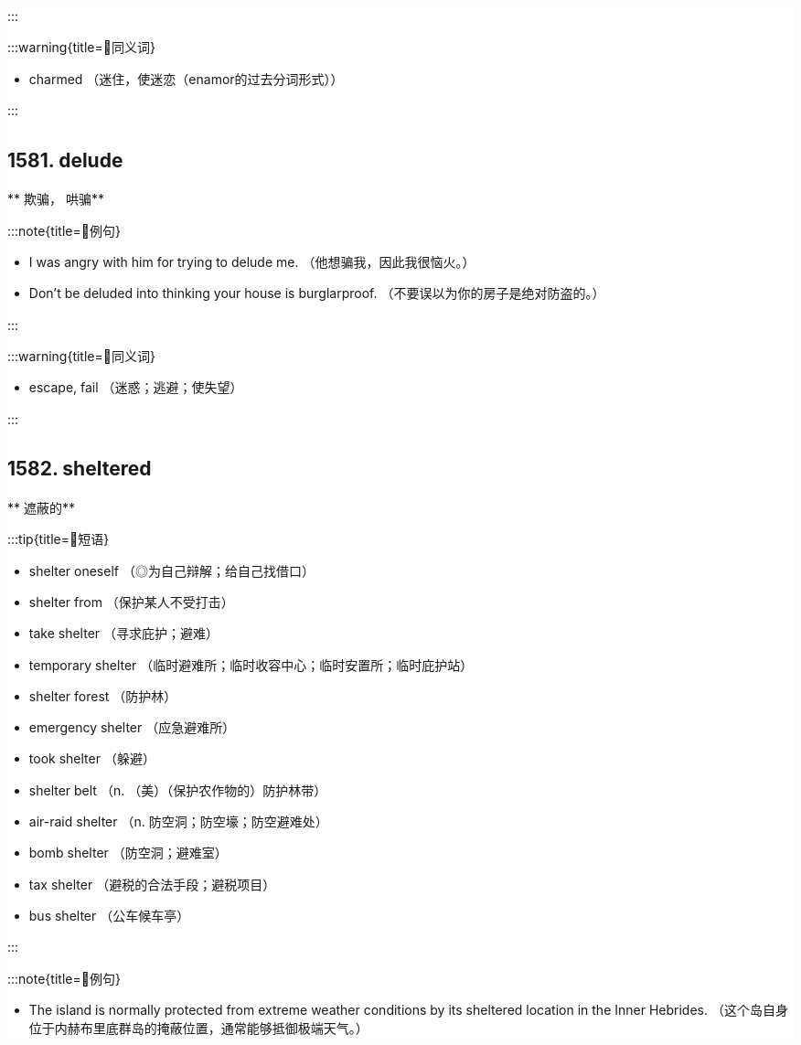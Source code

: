 :::

:::warning{title=🤔同义词}

- charmed （迷住，使迷恋（enamor的过去分词形式））

:::


## 1581. delude

** 欺骗， 哄骗**

:::note{title=🎤例句}

- I was angry with him for trying to delude me. （他想骗我，因此我很恼火。）

- Don’t be deluded into thinking your house is burglarproof. （不要误以为你的房子是绝对防盗的。）

:::

:::warning{title=🤔同义词}

- escape, fail （迷惑；逃避；使失望）

:::


## 1582. sheltered

** 遮蔽的**

:::tip{title=🤩短语}

- shelter oneself （◎为自己辩解；给自己找借口）

- shelter from （保护某人不受打击）

- take shelter （寻求庇护；避难）

- temporary shelter （临时避难所；临时收容中心；临时安置所；临时庇护站）

- shelter forest （防护林）

- emergency shelter （应急避难所）

- took shelter （躲避）

- shelter belt （n. （美）（保护农作物的）防护林带）

- air-raid shelter （n. 防空洞；防空壕；防空避难处）

- bomb shelter （防空洞；避难室）

- tax shelter （避税的合法手段；避税项目）

- bus shelter （公车候车亭）

:::

:::note{title=🎤例句}

- The island is normally protected from extreme weather conditions by its sheltered location in the Inner Hebrides. （这个岛自身位于内赫布里底群岛的掩蔽位置，通常能够抵御极端天气。）

